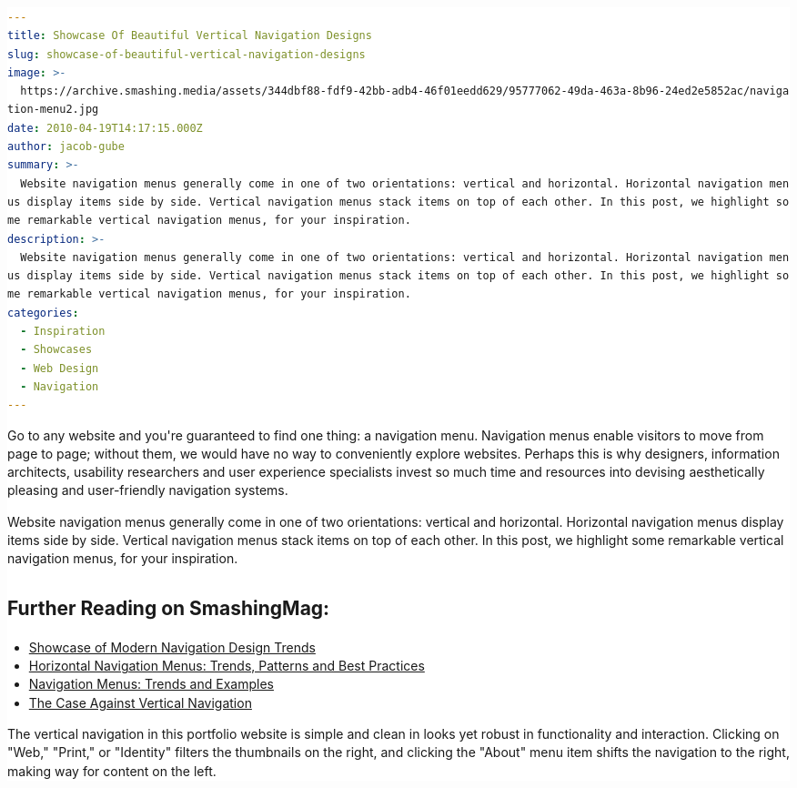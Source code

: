 ```yaml
---
title: Showcase Of Beautiful Vertical Navigation Designs
slug: showcase-of-beautiful-vertical-navigation-designs
image: >-
  https://archive.smashing.media/assets/344dbf88-fdf9-42bb-adb4-46f01eedd629/95777062-49da-463a-8b96-24ed2e5852ac/navigation-menu2.jpg
date: 2010-04-19T14:17:15.000Z
author: jacob-gube
summary: >-
  Website navigation menus generally come in one of two orientations: vertical and horizontal. Horizontal navigation menus display items side by side. Vertical navigation menus stack items on top of each other. In this post, we highlight some remarkable vertical navigation menus, for your inspiration.
description: >-
  Website navigation menus generally come in one of two orientations: vertical and horizontal. Horizontal navigation menus display items side by side. Vertical navigation menus stack items on top of each other. In this post, we highlight some remarkable vertical navigation menus, for your inspiration.
categories:
  - Inspiration
  - Showcases
  - Web Design
  - Navigation
---
```

Go to any website and you're guaranteed to find one thing: a navigation menu. Navigation menus enable visitors to move from page to page; without them, we would have no way to conveniently explore websites. Perhaps this is why designers, information architects, usability researchers and user experience specialists invest so much time and resources into devising aesthetically pleasing and user-friendly navigation systems.

Website navigation menus generally come in one of two orientations: vertical and horizontal. Horizontal navigation menus display items side by side. Vertical navigation menus stack items on top of each other. In this post, we highlight some remarkable vertical navigation menus, for your inspiration.

## <span class="rh">Further Reading</span> on SmashingMag:

*   [Showcase of Modern Navigation Design Trends](https://www.smashingmagazine.com/2010/01/04/showcase-of-modern-navigation-design-trends/)
*   [Horizontal Navigation Menus: Trends, Patterns and Best Practices](https://www.smashingmagazine.com/2009/09/07/horizontal-navigation-menus-trends-patterns-and-best-practices/)
*   [Navigation Menus: Trends and Examples](https://www.smashingmagazine.com/2008/02/26/navigation-menus-trends-and-examples/)
*   [The Case Against Vertical Navigation](https://www.smashingmagazine.com/2010/01/11/the-case-against-vertical-navigation/)

The vertical navigation in this portfolio website is simple and clean in looks yet robust in functionality and interaction. Clicking on "Web," "Print," or "Identity" filters the thumbnails on the right, and clicking the "About" menu item shifts the navigation to the right, making way for content on the left.
